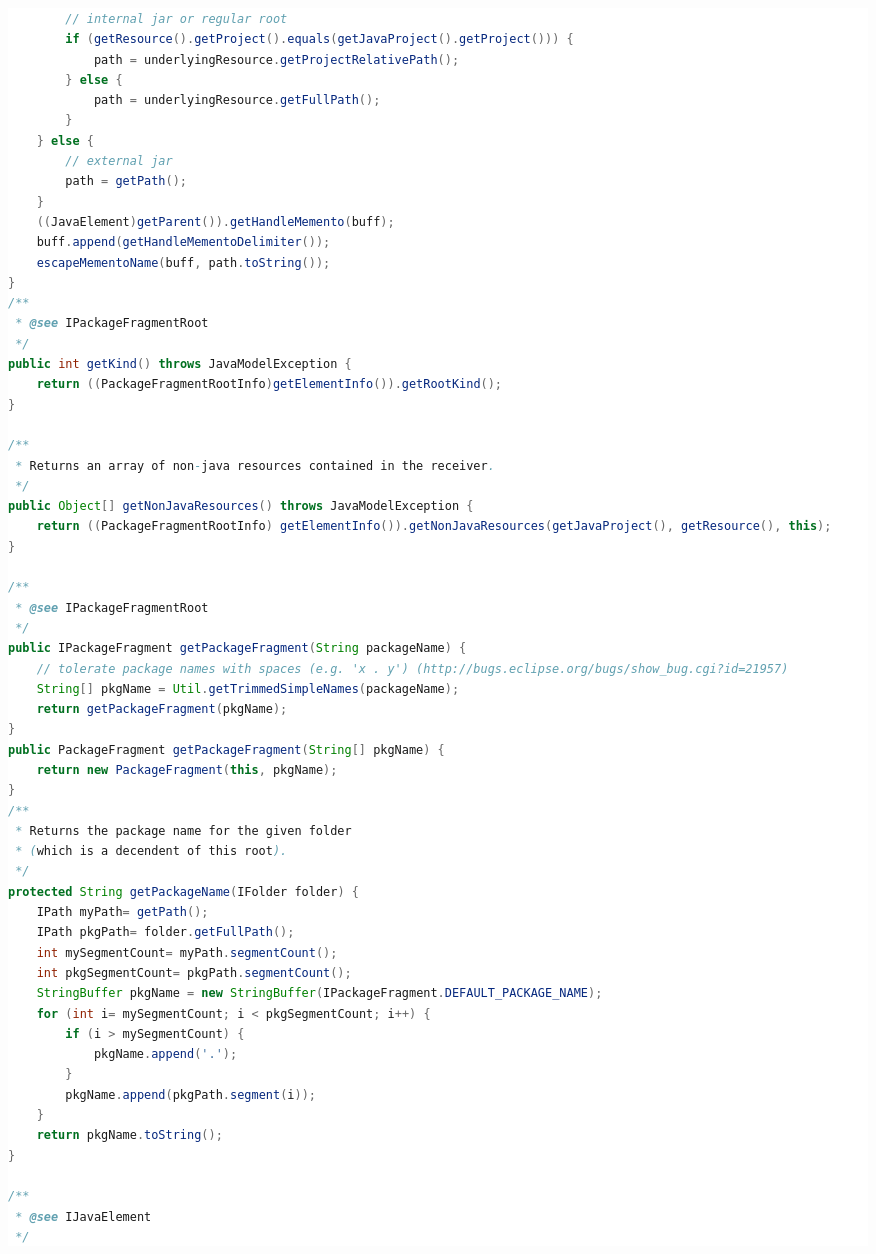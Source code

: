 ```java
		// internal jar or regular root
		if (getResource().getProject().equals(getJavaProject().getProject())) {
			path = underlyingResource.getProjectRelativePath();
		} else {
			path = underlyingResource.getFullPath();
		}
	} else {
		// external jar
		path = getPath();
	}
	((JavaElement)getParent()).getHandleMemento(buff);
	buff.append(getHandleMementoDelimiter());
	escapeMementoName(buff, path.toString()); 
}
/**
 * @see IPackageFragmentRoot
 */
public int getKind() throws JavaModelException {
	return ((PackageFragmentRootInfo)getElementInfo()).getRootKind();
}

/**
 * Returns an array of non-java resources contained in the receiver.
 */
public Object[] getNonJavaResources() throws JavaModelException {
	return ((PackageFragmentRootInfo) getElementInfo()).getNonJavaResources(getJavaProject(), getResource(), this);
}

/**
 * @see IPackageFragmentRoot
 */
public IPackageFragment getPackageFragment(String packageName) {
	// tolerate package names with spaces (e.g. 'x . y') (http://bugs.eclipse.org/bugs/show_bug.cgi?id=21957)
	String[] pkgName = Util.getTrimmedSimpleNames(packageName); 
	return getPackageFragment(pkgName);
}
public PackageFragment getPackageFragment(String[] pkgName) {
	return new PackageFragment(this, pkgName);
}
/**
 * Returns the package name for the given folder
 * (which is a decendent of this root).
 */
protected String getPackageName(IFolder folder) {
	IPath myPath= getPath();
	IPath pkgPath= folder.getFullPath();
	int mySegmentCount= myPath.segmentCount();
	int pkgSegmentCount= pkgPath.segmentCount();
	StringBuffer pkgName = new StringBuffer(IPackageFragment.DEFAULT_PACKAGE_NAME);
	for (int i= mySegmentCount; i < pkgSegmentCount; i++) {
		if (i > mySegmentCount) {
			pkgName.append('.');
		}
		pkgName.append(pkgPath.segment(i));
	}
	return pkgName.toString();
}

/**
 * @see IJavaElement
 */
```